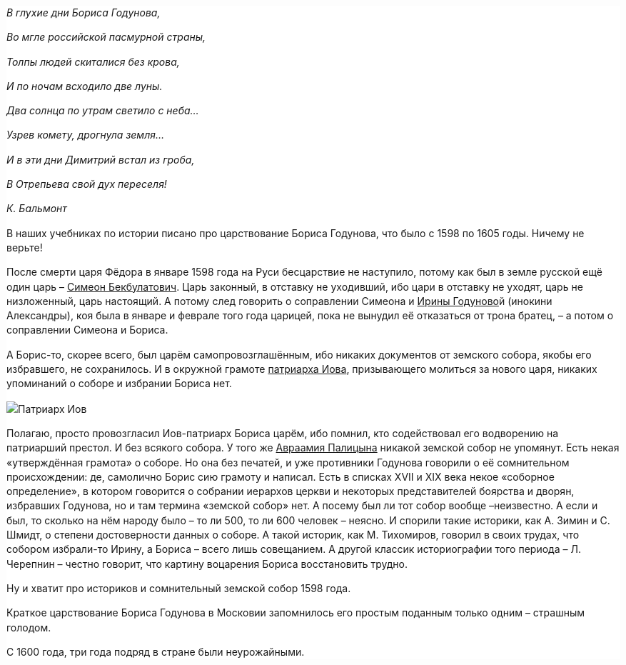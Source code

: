 _В глухие дни Бориса Годунова,_

_Во мгле российской пасмурной страны,_

_Толпы людей скиталися без крова,_

_И по ночам всходило две луны._

_Два солнца по утрам светило с неба…_

_Узрев комету, дрогнула земля…_

_И в эти дни Димитрий встал из гроба,_

_В Отрепьева свой дух переселя!_

_К. Бальмонт_

В наших учебниках по истории писано про царствование Бориса Годунова, что было с 1598 по 1605 годы. Ничему не верьте!

После смерти царя Фёдора в январе 1598 года на Руси бесцарствие не наступило, потому как был в земле русской ещё один царь – [Симеон Бекбулатович](https://ru.wikipedia.org/wiki/%D0%A1%D0%B8%D0%BC%D0%B5%D0%BE%D0%BD_%D0%91%D0%B5%D0%BA%D0%B1%D1%83%D0%BB%D0%B0%D1%82%D0%BE%D0%B2%D0%B8%D1%87). Царь законный, в отставку не уходивший, ибо цари в отставку не уходят, царь не низложенный, царь настоящий. А потому след говорить о соправлении Симеона и [Ирины Годуново](https://ru.wikipedia.org/wiki/%D0%93%D0%BE%D0%B4%D1%83%D0%BD%D0%BE%D0%B2%D0%B0,_%D0%98%D1%80%D0%B8%D0%BD%D0%B0_%D0%A4%D1%91%D0%B4%D0%BE%D1%80%D0%BE%D0%B2%D0%BD%D0%B0)й (инокини Александры), коя была в январе и феврале того года царицей, пока не вынудил её отказаться от трона братец, – а потом о соправлении Симеона и Бориса. 

А Борис-то, скорее всего, был царём самопровозглашённым, ибо никаких документов от земского собора, якобы его избравшего, не сохранилось. И в окружной грамоте [патриарха Иова](https://ru.wikipedia.org/wiki/%D0%98%D0%BE%D0%B2_\(%D0%BF%D0%B0%D1%82%D1%80%D0%B8%D0%B0%D1%80%D1%85_%D0%9C%D0%BE%D1%81%D0%BA%D0%BE%D0%B2%D1%81%D0%BA%D0%B8%D0%B9\)), призывающего молиться за нового царя, никаких упоминаний о соборе и избрании Бориса нет.   


![](https://assets.discours.io/unsafe/900x/production/image/d80e2d40-a54e-11e8-bfc7-9b5979ddfe3f.jpeg)Патриарх Иов

Полагаю, просто провозгласил Иов-патриарх Бориса царём, ибо помнил, кто содействовал его водворению на патриарший престол. И без всякого собора. У того же [Авраамия Палицына](https://ru.wikipedia.org/wiki/%D0%90%D0%B2%D1%80%D0%B0%D0%B0%D0%BC%D0%B8%D0%B9_\(%D0%9F%D0%B0%D0%BB%D0%B8%D1%86%D1%8B%D0%BD\)) никакой земской собор не упомянут. Есть некая «утверждённая грамота» о соборе. Но она без печатей, и уже противники Годунова говорили о её сомнительном происхождении: де, самолично Борис сию грамоту и написал. Есть в списках XVII и XIX века некое «соборное определение», в котором говорится о собрании иерархов церкви и некоторых представителей боярства и дворян, избравших Годунова, но и там термина «земской собор» нет. А посему был ли тот собор вообще –неизвестно. А если и был, то сколько на нём народу было – то ли 500, то ли 600 человек – неясно. И спорили такие историки, как А. Зимин и С. Шмидт, о степени достоверности данных о соборе. А такой историк, как М. Тихомиров, говорил в своих трудах, что собором избрали-то Ирину, а Бориса – всего лишь совещанием. А другой классик историографии того периода – Л. Черепнин – честно говорит, что картину воцарения Бориса восстановить трудно. 

Ну и хватит про историков и сомнительный земской собор 1598 года.

Краткое царствование Бориса Годунова в Московии запомнилось его простым поданным только одним – страшным голодом. 

С 1600 года, три года подряд в стране были неурожайными. 
